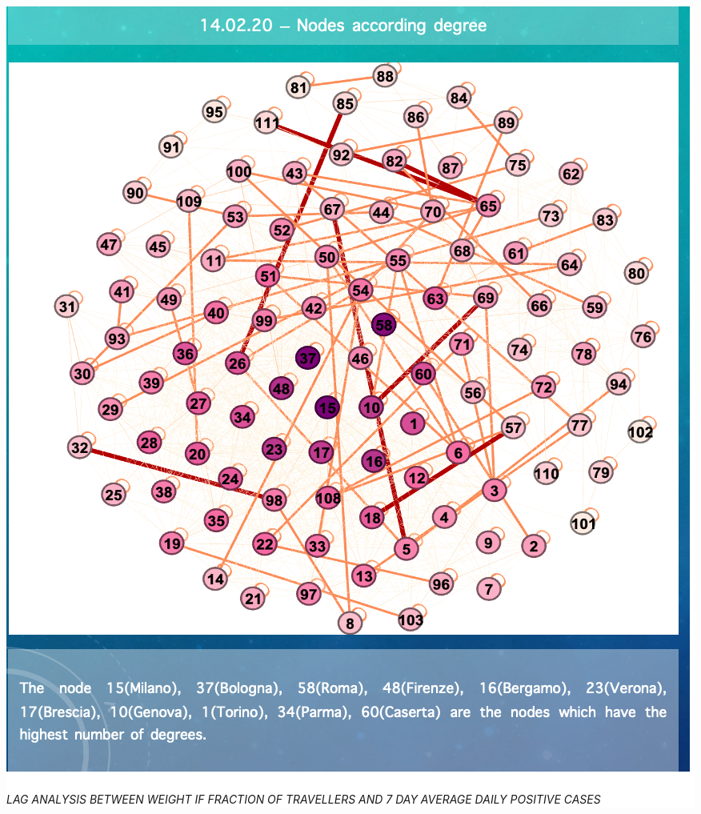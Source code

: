 ![alt text](nodes_degree.png)

###### LAG ANALYSIS BETWEEN WEIGHT IF FRACTION OF TRAVELLERS AND 7 DAY AVERAGE DAILY POSITIVE CASES 
